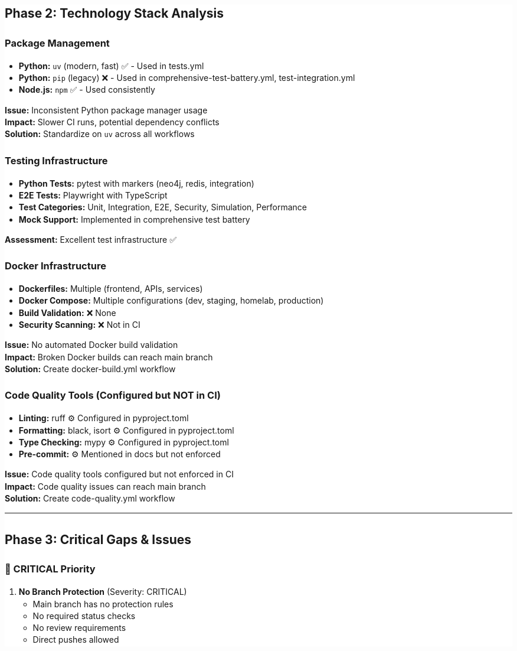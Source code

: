 
## Phase 2: Technology Stack Analysis

### Package Management
- **Python:** `uv` (modern, fast) ✅ - Used in tests.yml
- **Python:** `pip` (legacy) ❌ - Used in comprehensive-test-battery.yml, test-integration.yml
- **Node.js:** `npm` ✅ - Used consistently

**Issue:** Inconsistent Python package manager usage  
**Impact:** Slower CI runs, potential dependency conflicts  
**Solution:** Standardize on `uv` across all workflows

### Testing Infrastructure
- **Python Tests:** pytest with markers (neo4j, redis, integration)
- **E2E Tests:** Playwright with TypeScript
- **Test Categories:** Unit, Integration, E2E, Security, Simulation, Performance
- **Mock Support:** Implemented in comprehensive test battery

**Assessment:** Excellent test infrastructure ✅

### Docker Infrastructure
- **Dockerfiles:** Multiple (frontend, APIs, services)
- **Docker Compose:** Multiple configurations (dev, staging, homelab, production)
- **Build Validation:** ❌ None
- **Security Scanning:** ❌ Not in CI

**Issue:** No automated Docker build validation  
**Impact:** Broken Docker builds can reach main branch  
**Solution:** Create docker-build.yml workflow

### Code Quality Tools (Configured but NOT in CI)
- **Linting:** ruff ⚙️ Configured in pyproject.toml
- **Formatting:** black, isort ⚙️ Configured in pyproject.toml
- **Type Checking:** mypy ⚙️ Configured in pyproject.toml
- **Pre-commit:** ⚙️ Mentioned in docs but not enforced

**Issue:** Code quality tools configured but not enforced in CI  
**Impact:** Code quality issues can reach main branch  
**Solution:** Create code-quality.yml workflow

---

## Phase 3: Critical Gaps & Issues

### 🔴 CRITICAL Priority

1. **No Branch Protection** (Severity: CRITICAL)
   - Main branch has no protection rules
   - No required status checks
   - No review requirements
   - Direct pushes allowed
